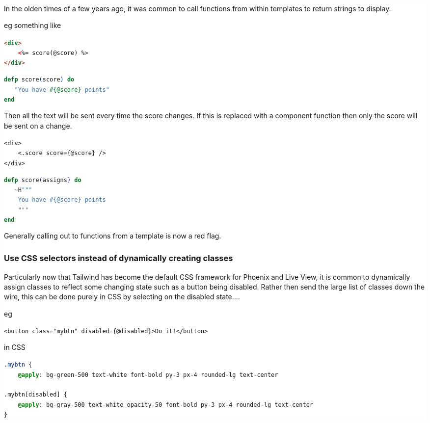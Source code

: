 In the olden times of a few years ago, it was common to call functions from within templates to return strings to display.

eg something like

```html
<div>
    <%= score(@score) %>
</div>
```

```elixir
defp score(score) do
   "You have #{@score} points"
end
```

Then all the text will be sent every time the score changes. If this is replaced with a component function then only the score will
be sent on a change.

```ruby_html
<div>
    <.score score={@score} />
</div>
```

```elixir
defp score(assigns) do
   ~H"""
    You have #{@score} points
    """
end
```

Generally calling out to functions from a template is now a red flag.


### Use CSS selectors instead of dynamically creating classes

Particularly now that Tailwind has become the default CSS framework for Phoenix and Live View, it is common to dynamically assign classes to reflect some changing state such as a button being disabled. Rather then send the large list of classes down the wire, this can be done purely in CSS by selecting on the disabled state....

eg 

```ruby_html
<button class="mybtn" disabled={@disabled}>Do it!</button>
```

in CSS

```css
.mybtn {
    @apply: bg-green-500 text-white font-bold py-3 px-4 rounded-lg text-center

.mybtn[disabled] {
    @apply: bg-gray-500 text-white opacity-50 font-bold py-3 px-4 rounded-lg text-center
}

```


[^1]: I may write about this  one day.
[^2]: Which had passed me by up until now(!).
[^3]: [Blackadder](https://blackadderquotes.com/i-have-a-cunning-plan)
[^4]: I think
[^5]: Hexicles
[^6]: You could argue that is is true of any software or framework. It may be that Phoenix tends to a better architecture than others; it would be less true of buying / renting a service.
[^7]: As far as I remember
[^8]: Alternatively you could implement Cowboy's websocket handler yourself, which I have done. I found it too hard to configure  this within Phoenix though so would end up creating a separate endpoint with [Plug Cowboy](https://hexdocs.pm/plug_cowboy/Plug.Cowboy.html) and have to manage listening on different ports. Bit of a nightmare.
[^9]: I think for the purposes of this talk _microservices_ mean _services_, ie not so micro
[^10]: Application in DDD terminology - but that gets confusing in BEAM 